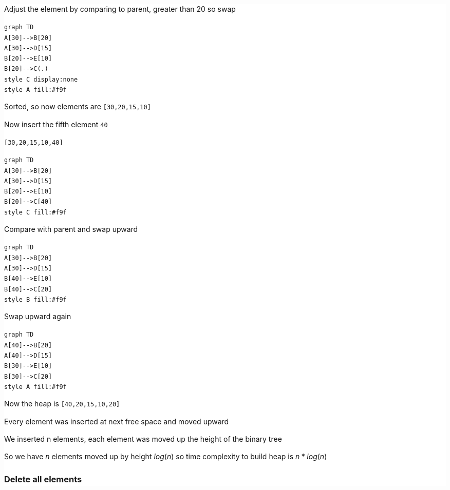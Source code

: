 Adjust the element by comparing to parent, greater than 20 so swap

```mermaid
graph TD
A[30]-->B[20]
A[30]-->D[15]
B[20]-->E[10]
B[20]-->C(.)
style C display:none
style A fill:#f9f
```

Sorted, so now elements are `[30,20,15,10]`

Now insert the fifth element `40`

`[30,20,15,10,40]`

```mermaid
graph TD
A[30]-->B[20]
A[30]-->D[15]
B[20]-->E[10]
B[20]-->C[40]
style C fill:#f9f
```

Compare with parent and swap upward

```mermaid
graph TD
A[30]-->B[20]
A[30]-->D[15]
B[40]-->E[10]
B[40]-->C[20]
style B fill:#f9f
```

Swap upward again

```mermaid
graph TD
A[40]-->B[20]
A[40]-->D[15]
B[30]-->E[10]
B[30]-->C[20]
style A fill:#f9f
```

Now the heap is `[40,20,15,10,20]`

Every element was inserted at next free space and moved upward

We inserted n elements, each element was moved up the height of the binary tree

So we have $n$ elements moved up by height $log(n)$ so time complexity to build heap is $n*log(n)$

### Delete all elements
